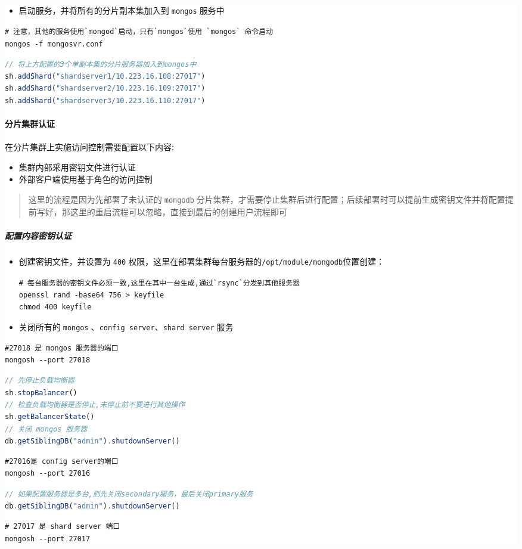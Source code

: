 - 启动服务，并将所有的分片副本集加入到 `mongos` 服务中

```shell
# 注意，其他的服务使用`mongod`启动，只有`mongos`使用 `mongos` 命令启动
mongos -f mongosvr.conf
```

```javascript
// 将上方配置的3个单副本集的分片服务器加入到mongos中
sh.addShard("shardserver1/10.223.16.108:27017")
sh.addShard("shardserver2/10.223.16.109:27017")
sh.addShard("shardserver3/10.223.16.110:27017")
```

#### 分片集群认证

在分片集群上实施访问控制需要配置以下内容:
- 集群内部采用密钥文件进行认证
- 外部客户端使用基于角色的访问控制
  
> 这里的流程是因为先部署了未认证的 `mongodb` 分片集群，才需要停止集群后进行配置；后续部署时可以提前生成密钥文件并将配置提前写好，那这里的重启流程可以忽略，直接到最后的创建用户流程即可

##### 配置内容密钥认证

- 创建密钥文件，并设置为 `400` 权限，这里在部署集群每台服务器的`/opt/module/mongodb`位置创建：
  
  ```shell
  # 每台服务器的密钥文件必须一致,这里在其中一台生成,通过`rsync`分发到其他服务器
  openssl rand -base64 756 > keyfile
  chmod 400 keyfile
  ```

- 关闭所有的 `mongos` 、`config server`、`shard server` 服务
  
```shell
#27018 是 mongos 服务器的端口
mongosh --port 27018
```

```javascript
// 先停止负载均衡器
sh.stopBalancer()
// 检查负载均衡器是否停止,未停止前不要进行其他操作
sh.getBalancerState()
// 关闭 mongos 服务器
db.getSiblingDB("admin").shutdownServer()
```

```shell
#27016是 config server的端口
mongosh --port 27016
```
  
```javascript
// 如果配置服务器是多台,则先关闭secondary服务，最后关闭primary服务
db.getSiblingDB("admin").shutdownServer()
```

```shell
# 27017 是 shard server 端口
mongosh --port 27017
```
